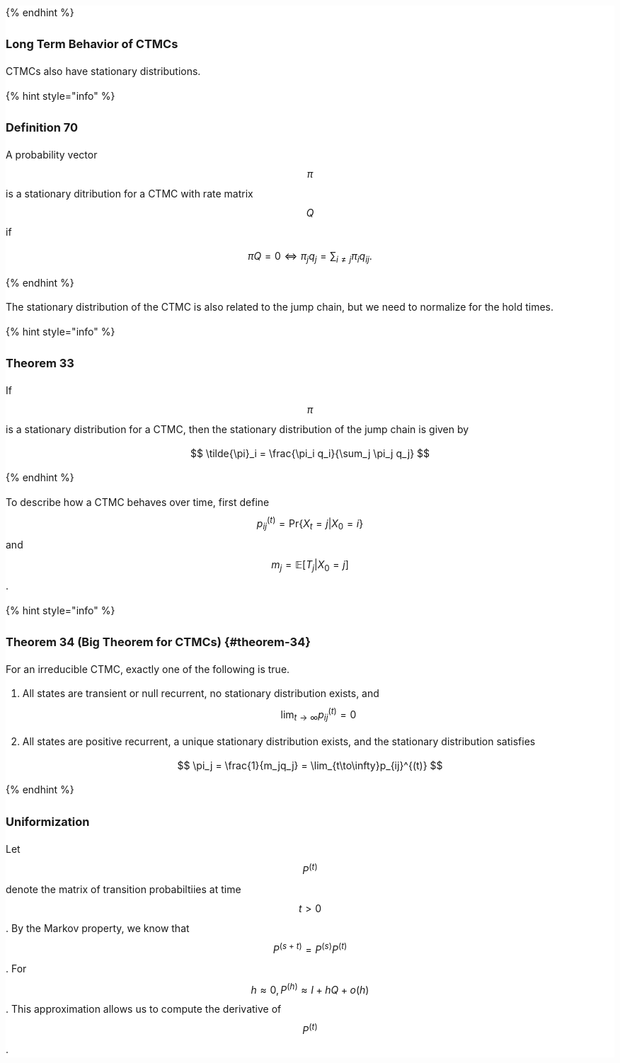 {% endhint %}

### Long Term Behavior of CTMCs

CTMCs also have stationary distributions.

{% hint style="info" %}

### Definition 70

A probability vector $$\pi$$ is a stationary ditribution for a CTMC with rate matrix $$Q$$ if 

$$ \pi Q = 0 \Leftrightarrow \pi_jq_j = \sum_{i\neq j}\pi_iq_{ij}. $$

{% endhint %}

The stationary distribution of the CTMC is also related to the jump
chain, but we need to normalize for the hold times.

{% hint style="info" %}

### Theorem 33

If $$\pi$$ is a stationary distribution for a CTMC, then the stationary distribution of the jump chain is given by 

$$ \tilde{\pi}_i = \frac{\pi_i q_i}{\sum_j \pi_j q_j} $$

{% endhint %}

To describe how a CTMC behaves over time, first define
$$p_{ij}^{(t)} = \text{Pr}\left\{X_t=j|X_0=i\right\} $$ and
$$m_j = \mathbb{E}\left[T_j|X_0=j\right] $$.

{% hint style="info" %}

### Theorem 34 (Big Theorem for CTMCs) {#theorem-34}

For an irreducible CTMC, exactly one of the following is true.

1. All states are transient or null recurrent, no stationary distribution exists, and $$\lim_{t\to\infty}p_{ij}^{(t)} = 0$$

2. All states are positive recurrent, a unique stationary distribution exists, and the stationary distribution satisfies 

$$ \pi_j = \frac{1}{m_jq_j} = \lim_{t\to\infty}p_{ij}^{(t)} $$

{% endhint %}

### Uniformization

Let $$P^{(t)}$$ denote the matrix of transition probabiltiies at time
$$t>0$$. By the Markov property, we know that
$$P^{(s+t)} = P^{(s)}P^{(t)}$$. For
$$h \approx 0, P^{(h)} \approx I + hQ + o(h)$$. This approximation
allows us to compute the derivative of $$P^{(t)}$$.
